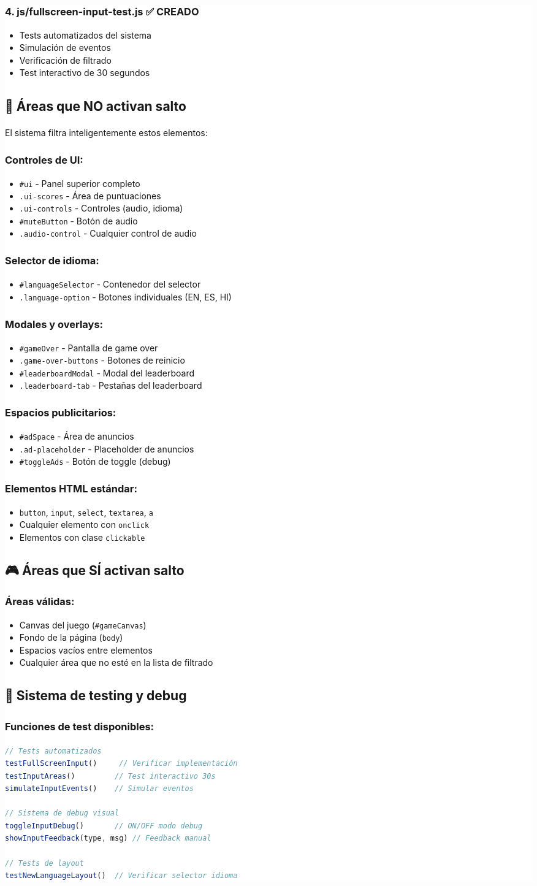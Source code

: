 ### 4. **js/fullscreen-input-test.js** ✅ CREADO
- Tests automatizados del sistema
- Simulación de eventos
- Verificación de filtrado
- Test interactivo de 30 segundos

## 🚫 Áreas que NO activan salto

El sistema filtra inteligentemente estos elementos:

### **Controles de UI:**
- `#ui` - Panel superior completo
- `.ui-scores` - Área de puntuaciones
- `.ui-controls` - Controles (audio, idioma)
- `#muteButton` - Botón de audio
- `.audio-control` - Cualquier control de audio

### **Selector de idioma:**
- `#languageSelector` - Contenedor del selector
- `.language-option` - Botones individuales (EN, ES, HI)

### **Modales y overlays:**
- `#gameOver` - Pantalla de game over
- `.game-over-buttons` - Botones de reinicio
- `#leaderboardModal` - Modal del leaderboard
- `.leaderboard-tab` - Pestañas del leaderboard

### **Espacios publicitarios:**
- `#adSpace` - Área de anuncios
- `.ad-placeholder` - Placeholder de anuncios
- `#toggleAds` - Botón de toggle (debug)

### **Elementos HTML estándar:**
- `button`, `input`, `select`, `textarea`, `a`
- Cualquier elemento con `onclick`
- Elementos con clase `clickable`

## 🎮 Áreas que SÍ activan salto

### **Áreas válidas:**
- Canvas del juego (`#gameCanvas`)
- Fondo de la página (`body`)
- Espacios vacíos entre elementos
- Cualquier área que no esté en la lista de filtrado

## 🧪 Sistema de testing y debug

### **Funciones de test disponibles:**
```javascript
// Tests automatizados
testFullScreenInput()     // Verificar implementación
testInputAreas()         // Test interactivo 30s
simulateInputEvents()    // Simular eventos

// Sistema de debug visual
toggleInputDebug()       // ON/OFF modo debug
showInputFeedback(type, msg) // Feedback manual

// Tests de layout
testNewLanguageLayout()  // Verificar selector idioma
```
